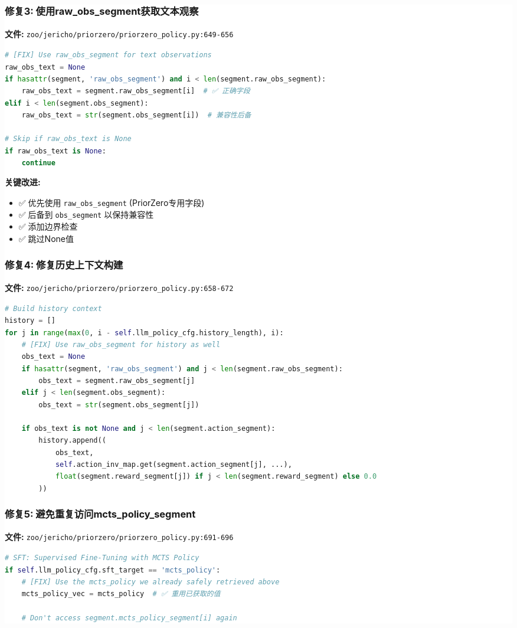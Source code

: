 ### 修复3: 使用raw_obs_segment获取文本观察

**文件:** `zoo/jericho/priorzero/priorzero_policy.py:649-656`

```python
# [FIX] Use raw_obs_segment for text observations
raw_obs_text = None
if hasattr(segment, 'raw_obs_segment') and i < len(segment.raw_obs_segment):
    raw_obs_text = segment.raw_obs_segment[i]  # ✅ 正确字段
elif i < len(segment.obs_segment):
    raw_obs_text = str(segment.obs_segment[i])  # 兼容性后备

# Skip if raw_obs_text is None
if raw_obs_text is None:
    continue
```

**关键改进:**
- ✅ 优先使用 `raw_obs_segment` (PriorZero专用字段)
- ✅ 后备到 `obs_segment` 以保持兼容性
- ✅ 添加边界检查
- ✅ 跳过None值

### 修复4: 修复历史上下文构建

**文件:** `zoo/jericho/priorzero/priorzero_policy.py:658-672`

```python
# Build history context
history = []
for j in range(max(0, i - self.llm_policy_cfg.history_length), i):
    # [FIX] Use raw_obs_segment for history as well
    obs_text = None
    if hasattr(segment, 'raw_obs_segment') and j < len(segment.raw_obs_segment):
        obs_text = segment.raw_obs_segment[j]
    elif j < len(segment.obs_segment):
        obs_text = str(segment.obs_segment[j])

    if obs_text is not None and j < len(segment.action_segment):
        history.append((
            obs_text,
            self.action_inv_map.get(segment.action_segment[j], ...),
            float(segment.reward_segment[j]) if j < len(segment.reward_segment) else 0.0
        ))
```

### 修复5: 避免重复访问mcts_policy_segment

**文件:** `zoo/jericho/priorzero/priorzero_policy.py:691-696`

```python
# SFT: Supervised Fine-Tuning with MCTS Policy
if self.llm_policy_cfg.sft_target == 'mcts_policy':
    # [FIX] Use the mcts_policy we already safely retrieved above
    mcts_policy_vec = mcts_policy  # ✅ 重用已获取的值

    # Don't access segment.mcts_policy_segment[i] again
```
